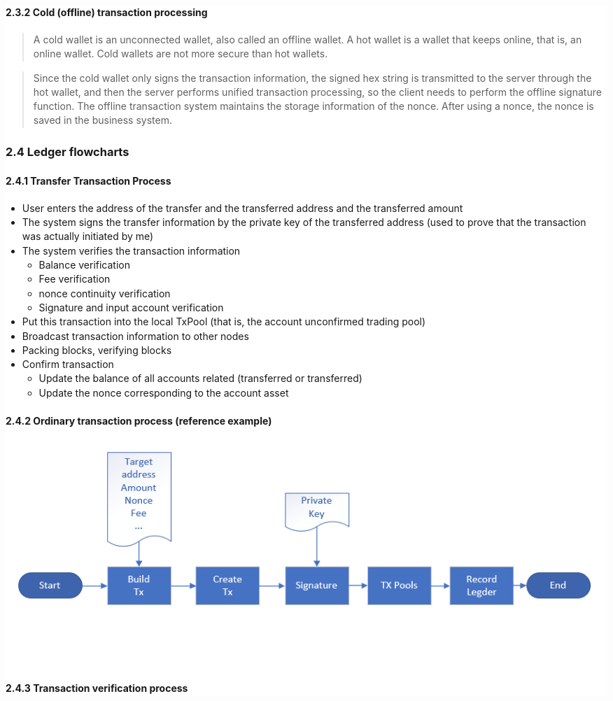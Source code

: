#### 2.3.2 Cold (offline) transaction processing
> A cold wallet is an unconnected wallet, also called an offline wallet. A hot wallet is a wallet that keeps online, that is, an online wallet. Cold wallets are not more secure than hot wallets.

> Since the cold wallet only signs the transaction information, the signed hex string is transmitted to the server through the hot wallet, and then the server performs unified transaction processing, so the client needs to perform the offline signature function.
> The offline transaction system maintains the storage information of the nonce. After using a nonce, the nonce is saved in the business system.

### 2.4 Ledger flowcharts
#### 2.4.1 Transfer Transaction Process

- User enters the address of the transfer and the transferred address and the transferred amount
- The system signs the transfer information by the private key of the transferred address (used to prove that the transaction was actually initiated by me)
- The system verifies the transaction information
    - Balance verification
    - Fee verification
    - nonce continuity verification
    - Signature and input account verification
- Put this transaction into the local TxPool (that is, the account unconfirmed trading pool)
- Broadcast transaction information to other nodes
- Packing blocks, verifying blocks
- Confirm transaction
    - Update the balance of all accounts related (transferred or transferred)
    - Update the nonce corresponding to the account asset

#### 2.4.2 Ordinary transaction process (reference example)

![eth-transaction-flow.png](image/ledger/eth-transaction-flow.png)

#### 2.4.3 Transaction verification process
